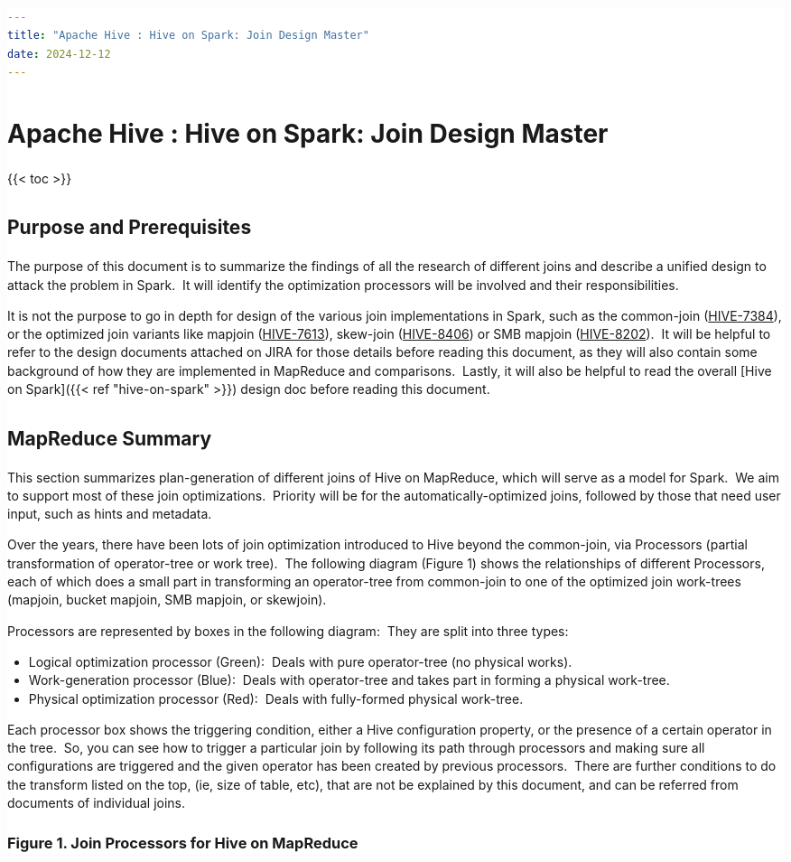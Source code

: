 ```yaml
---
title: "Apache Hive : Hive on Spark: Join Design Master"
date: 2024-12-12
---
```


# Apache Hive : Hive on Spark: Join Design Master

{{< toc >}}

## Purpose and Prerequisites

The purpose of this document is to summarize the findings of all the research of different joins and describe a unified design to attack the problem in Spark.  It will identify the optimization processors will be involved and their responsibilities.

It is not the purpose to go in depth for design of the various join implementations in Spark, such as the common-join ([HIVE-7384](https://issues.apache.org/jira/browse/HIVE-7384)), or the optimized join variants like mapjoin ([HIVE-7613](https://issues.apache.org/jira/browse/HIVE-7613)), skew-join ([HIVE-8406](https://issues.apache.org/jira/browse/HIVE-8406)) or SMB mapjoin ([HIVE-8202](https://issues.apache.org/jira/browse/HIVE-8202)).  It will be helpful to refer to the design documents attached on JIRA for those details before reading this document, as they will also contain some background of how they are implemented in MapReduce and comparisons.  Lastly, it will also be helpful to read the overall [Hive on Spark]({{< ref "hive-on-spark" >}}) design doc before reading this document.

## MapReduce Summary

This section summarizes plan-generation of different joins of Hive on MapReduce, which will serve as a model for Spark.  We aim to support most of these join optimizations.  Priority will be for the automatically-optimized joins, followed by those that need user input, such as hints and metadata.

Over the years, there have been lots of join optimization introduced to Hive beyond the common-join, via Processors (partial transformation of operator-tree or work tree).  The following diagram (Figure 1) shows the relationships of different Processors, each of which does a small part in transforming an operator-tree from common-join to one of the optimized join work-trees (mapjoin, bucket mapjoin, SMB mapjoin, or skewjoin).

Processors are represented by boxes in the following diagram:  They are split into three types:

* Logical optimization processor (Green):  Deals with pure operator-tree (no physical works).
* Work-generation processor (Blue):  Deals with operator-tree and takes part in forming a physical work-tree.
* Physical optimization processor (Red):  Deals with fully-formed physical work-tree.

Each processor box shows the triggering condition, either a Hive configuration property, or the presence of a certain operator in the tree.  So, you can see how to trigger a particular join by following its path through processors and making sure all configurations are triggered and the given operator has been created by previous processors.  There are further conditions to do the transform listed on the top, (ie, size of table, etc), that are not be explained by this document, and can be referred from documents of individual joins.

### Figure 1. Join Processors for Hive on MapReduce
